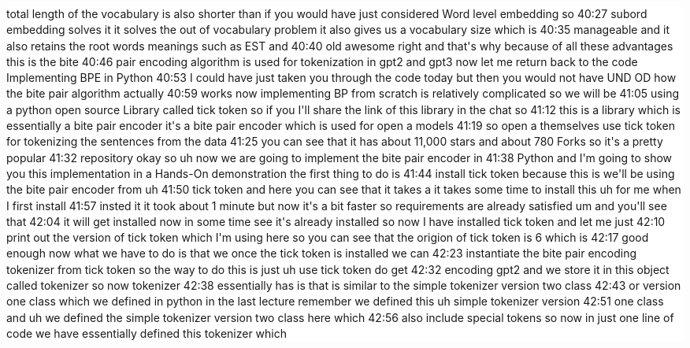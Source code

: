 total length of the vocabulary is also shorter than if you would have just considered Word level embedding so
40:27
subord embedding solves it it solves the out of vocabulary problem it also gives us a vocabulary size which is
40:35
manageable and it also retains the root words meanings such as EST and
40:40
old awesome right and that's why because of all these advantages this is the bite
40:46
pair encoding algorithm is used for tokenization in gpt2 and gpt3 now let me return back to the code
Implementing BPE in Python
40:53
I could have just taken you through the code today but then you would not have UND OD how the bite pair algorithm actually
40:59
works now implementing BP from scratch is relatively complicated so we will be
41:05
using a python open source Library called tick token so if you I'll share the link of this library in the chat so
41:12
this is a library which is essentially a bite pair encoder it's a bite pair encoder which is used for open a models
41:19
so open a themselves use tick token for tokenizing the sentences from the data
41:25
you can see that it has about 11,000 stars and about 780 Forks so it's a pretty popular
41:32
repository okay so uh now we are going to implement the bite pair encoder in
41:38
Python and I'm going to show you this implementation in a Hands-On demonstration the first thing to do is
41:44
install tick token because this is we'll be using the bite pair encoder from uh
41:50
tick token and here you can see that it takes a it takes some time to install this uh for me when I first install
41:57
insted it it took about 1 minute but now it's a bit faster so requirements are already satisfied um and you'll see that
42:04
it will get installed now in some time see it's already installed so now I have installed tick token and let me just
42:10
print out the version of tick token which I'm using here so you can see that the origion of tick token is 6 which is
42:17
good enough now what we have to do is that we once the tick token is installed we can
42:23
instantiate the bite pair encoding tokenizer from tick token so the way to do this is just uh use tick token do get
42:32
encoding gpt2 and we store it in this object called tokenizer so now tokenizer
42:38
essentially has is that is similar to the simple tokenizer version two class
42:43
or version one class which we defined in python in the last lecture remember we defined this uh simple tokenizer version
42:51
one class and uh we defined the simple tokenizer version two class here which
42:56
also include special tokens so now in just one line of code we have essentially defined this tokenizer which